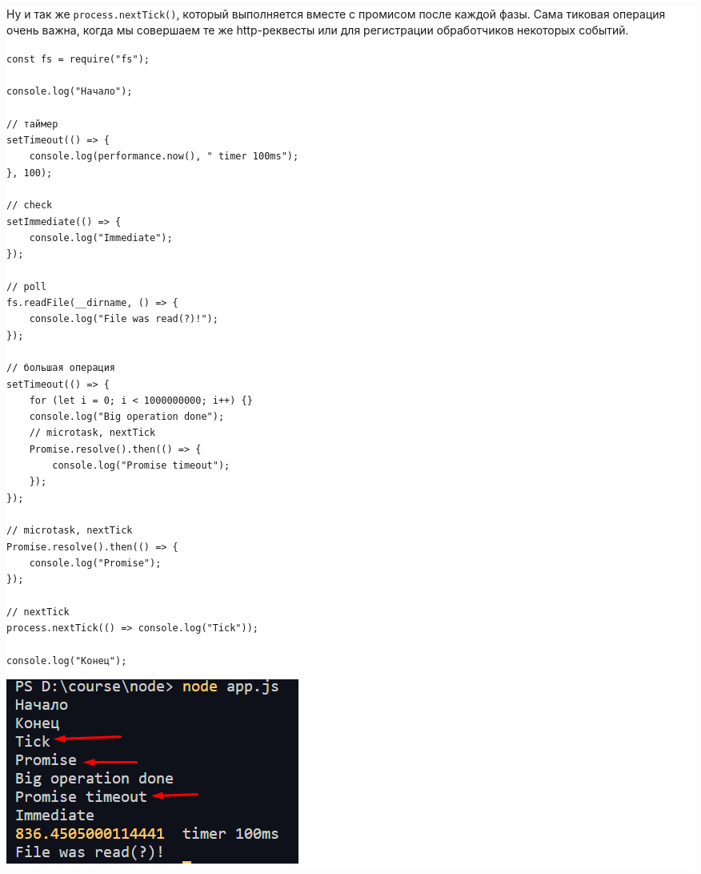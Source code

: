 Ну и так же `process.nextTick()`, который выполняется вместе с промисом после каждой фазы.
Сама тиковая операция очень важна, когда мы совершаем те же http-реквесты или для регистрации обработчиков некоторых событий.

```JS
const fs = require("fs");

console.log("Начало");

// таймер
setTimeout(() => {
	console.log(performance.now(), " timer 100ms");
}, 100);

// check
setImmediate(() => {
	console.log("Immediate");
});

// poll
fs.readFile(__dirname, () => {
	console.log("File was read(?)!");
});

// большая операция
setTimeout(() => {
	for (let i = 0; i < 1000000000; i++) {}
	console.log("Big operation done");
	// microtask, nextTick
	Promise.resolve().then(() => {
		console.log("Promise timeout");
	});
});

// microtask, nextTick
Promise.resolve().then(() => {
	console.log("Promise");
});

// nextTick
process.nextTick(() => console.log("Tick"));

console.log("Конец");
```

![](_png/86a5711a2035ef1a77f683bf64e95f82.png)
